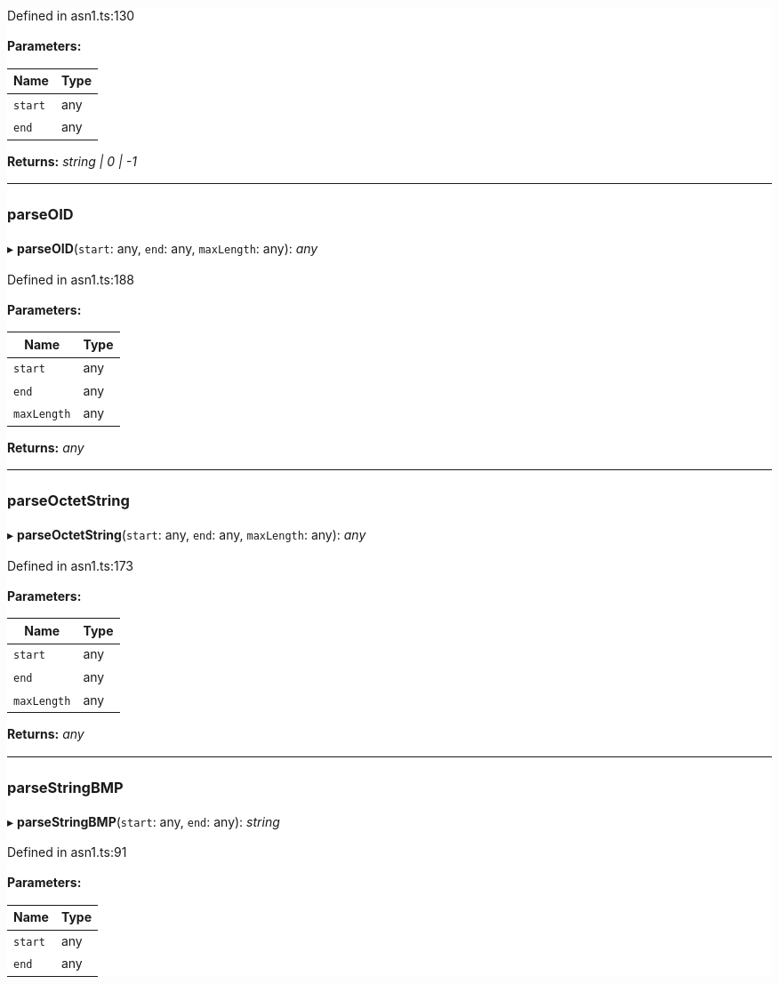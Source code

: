 Defined in asn1.ts:130

**Parameters:**

Name | Type |
------ | ------ |
`start` | any |
`end` | any |

**Returns:** *string | 0 | -1*

___

###  parseOID

▸ **parseOID**(`start`: any, `end`: any, `maxLength`: any): *any*

Defined in asn1.ts:188

**Parameters:**

Name | Type |
------ | ------ |
`start` | any |
`end` | any |
`maxLength` | any |

**Returns:** *any*

___

###  parseOctetString

▸ **parseOctetString**(`start`: any, `end`: any, `maxLength`: any): *any*

Defined in asn1.ts:173

**Parameters:**

Name | Type |
------ | ------ |
`start` | any |
`end` | any |
`maxLength` | any |

**Returns:** *any*

___

###  parseStringBMP

▸ **parseStringBMP**(`start`: any, `end`: any): *string*

Defined in asn1.ts:91

**Parameters:**

Name | Type |
------ | ------ |
`start` | any |
`end` | any |
